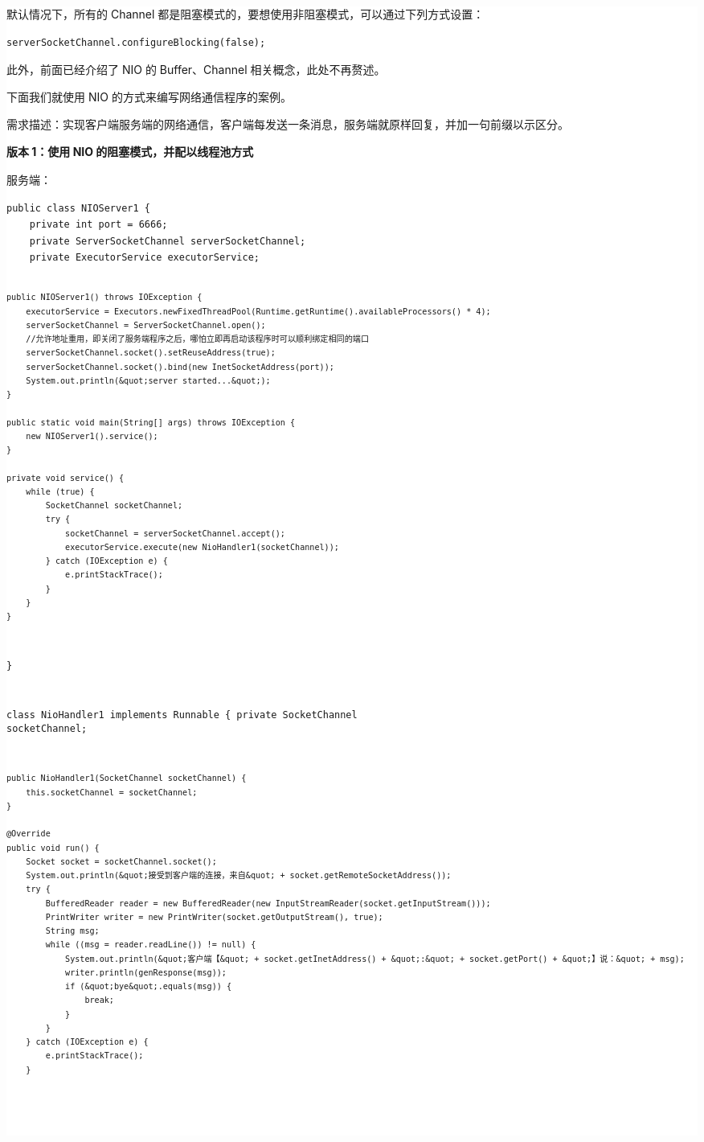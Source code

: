 </ul>
<p>默认情况下，所有的 Channel 都是阻塞模式的，要想使用非阻塞模式，可以通过下列方式设置：</p>
<pre><code>serverSocketChannel.configureBlocking(false);
</code></pre>
<p>此外，前面已经介绍了 NIO 的 Buffer、Channel 相关概念，此处不再赘述。</p>
<p>下面我们就使用 NIO 的方式来编写网络通信程序的案例。</p>
<p>需求描述：实现客户端服务端的网络通信，客户端每发送一条消息，服务端就原样回复，并加一句前缀以示区分。</p>
<p><strong>版本 1：使用 NIO 的阻塞模式，并配以线程池方式</strong></p>
<p>服务端：</p>
<pre><code>public class NIOServer1 {
    private int port = 6666;
    private ServerSocketChannel serverSocketChannel;
    private ExecutorService executorService;

    public NIOServer1() throws IOException {
        executorService = Executors.newFixedThreadPool(Runtime.getRuntime().availableProcessors() * 4);
        serverSocketChannel = ServerSocketChannel.open();
        //允许地址重用，即关闭了服务端程序之后，哪怕立即再启动该程序时可以顺利绑定相同的端口
        serverSocketChannel.socket().setReuseAddress(true);
        serverSocketChannel.socket().bind(new InetSocketAddress(port));
        System.out.println(&quot;server started...&quot;);
    }

    public static void main(String[] args) throws IOException {
        new NIOServer1().service();
    }

    private void service() {
        while (true) {
            SocketChannel socketChannel;
            try {
                socketChannel = serverSocketChannel.accept();
                executorService.execute(new NioHandler1(socketChannel));
            } catch (IOException e) {
                e.printStackTrace();
            }
        }
    }
}

class NioHandler1 implements Runnable {
    private SocketChannel socketChannel;

    public NioHandler1(SocketChannel socketChannel) {
        this.socketChannel = socketChannel;
    }

    @Override
    public void run() {
        Socket socket = socketChannel.socket();
        System.out.println(&quot;接受到客户端的连接，来自&quot; + socket.getRemoteSocketAddress());
        try {
            BufferedReader reader = new BufferedReader(new InputStreamReader(socket.getInputStream()));
            PrintWriter writer = new PrintWriter(socket.getOutputStream(), true);
            String msg;
            while ((msg = reader.readLine()) != null) {
                System.out.println(&quot;客户端【&quot; + socket.getInetAddress() + &quot;:&quot; + socket.getPort() + &quot;】说：&quot; + msg);
                writer.println(genResponse(msg));
                if (&quot;bye&quot;.equals(msg)) {
                    break;
                }
            }
        } catch (IOException e) {
            e.printStackTrace();
        }